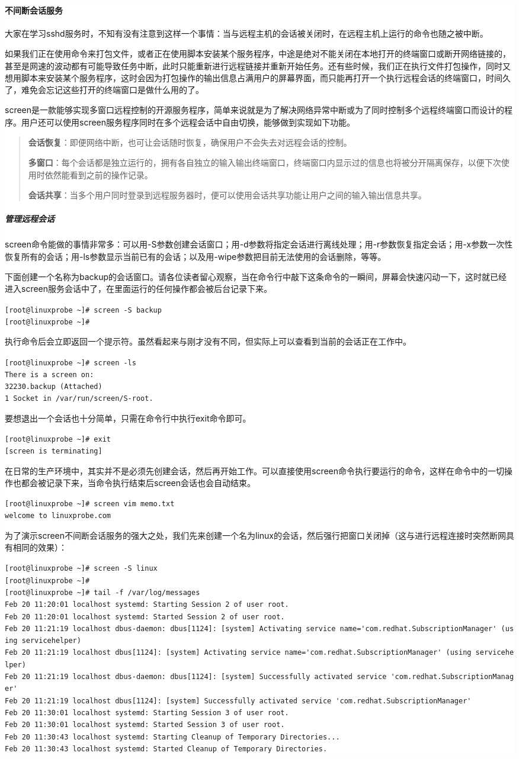 #### 不间断会话服务

大家在学习sshd服务时，不知有没有注意到这样一个事情：当与远程主机的会话被关闭时，在远程主机上运行的命令也随之被中断。

如果我们正在使用命令来打包文件，或者正在使用脚本安装某个服务程序，中途是绝对不能关闭在本地打开的终端窗口或断开网络链接的，甚至是网速的波动都有可能导致任务中断，此时只能重新进行远程链接并重新开始任务。还有些时候，我们正在执行文件打包操作，同时又想用脚本来安装某个服务程序，这时会因为打包操作的输出信息占满用户的屏幕界面，而只能再打开一个执行远程会话的终端窗口，时间久了，难免会忘记这些打开的终端窗口是做什么用的了。

screen是一款能够实现多窗口远程控制的开源服务程序，简单来说就是为了解决网络异常中断或为了同时控制多个远程终端窗口而设计的程序。用户还可以使用screen服务程序同时在多个远程会话中自由切换，能够做到实现如下功能。

> **会话恢复**：即便网络中断，也可让会话随时恢复，确保用户不会失去对远程会话的控制。
>
> **多窗口**：每个会话都是独立运行的，拥有各自独立的输入输出终端窗口，终端窗口内显示过的信息也将被分开隔离保存，以便下次使用时依然能看到之前的操作记录。
>
> **会话共享**：当多个用户同时登录到远程服务器时，便可以使用会话共享功能让用户之间的输入输出信息共享。

##### 管理远程会话

screen命令能做的事情非常多：可以用-S参数创建会话窗口；用-d参数将指定会话进行离线处理；用-r参数恢复指定会话；用-x参数一次性恢复所有的会话；用-ls参数显示当前已有的会话；以及用-wipe参数把目前无法使用的会话删除，等等。

下面创建一个名称为backup的会话窗口。请各位读者留心观察，当在命令行中敲下这条命令的一瞬间，屏幕会快速闪动一下，这时就已经进入screen服务会话中了，在里面运行的任何操作都会被后台记录下来。

```
[root@linuxprobe ~]# screen -S backup
[root@linuxprobe ~]# 
```

执行命令后会立即返回一个提示符。虽然看起来与刚才没有不同，但实际上可以查看到当前的会话正在工作中。

```
[root@linuxprobe ~]# screen -ls
There is a screen on:
32230.backup (Attached)
1 Socket in /var/run/screen/S-root.
```

要想退出一个会话也十分简单，只需在命令行中执行exit命令即可。

```
[root@linuxprobe ~]# exit
[screen is terminating]
```

在日常的生产环境中，其实并不是必须先创建会话，然后再开始工作。可以直接使用screen命令执行要运行的命令，这样在命令中的一切操作也都会被记录下来，当命令执行结束后screen会话也会自动结束。

```
[root@linuxprobe ~]# screen vim memo.txt
welcome to linuxprobe.com
```

为了演示screen不间断会话服务的强大之处，我们先来创建一个名为linux的会话，然后强行把窗口关闭掉（这与进行远程连接时突然断网具有相同的效果）：

```
[root@linuxprobe ~]# screen -S linux
[root@linuxprobe ~]# 
[root@linuxprobe ~]# tail -f /var/log/messages 
Feb 20 11:20:01 localhost systemd: Starting Session 2 of user root.
Feb 20 11:20:01 localhost systemd: Started Session 2 of user root.
Feb 20 11:21:19 localhost dbus-daemon: dbus[1124]: [system] Activating service name='com.redhat.SubscriptionManager' (using servicehelper)
Feb 20 11:21:19 localhost dbus[1124]: [system] Activating service name='com.redhat.SubscriptionManager' (using servicehelper)
Feb 20 11:21:19 localhost dbus-daemon: dbus[1124]: [system] Successfully activated service 'com.redhat.SubscriptionManager'
Feb 20 11:21:19 localhost dbus[1124]: [system] Successfully activated service 'com.redhat.SubscriptionManager'
Feb 20 11:30:01 localhost systemd: Starting Session 3 of user root.
Feb 20 11:30:01 localhost systemd: Started Session 3 of user root.
Feb 20 11:30:43 localhost systemd: Starting Cleanup of Temporary Directories...
Feb 20 11:30:43 localhost systemd: Started Cleanup of Temporary Directories.
```